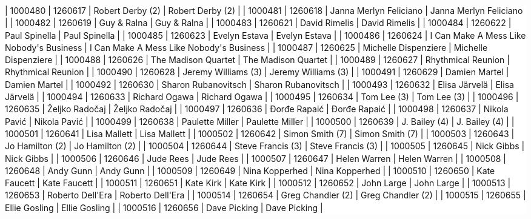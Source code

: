 | 1000480 | 1260617 | Robert Derby (2) | Robert Derby (2) |
| 1000481 | 1260618 | Janna Merlyn Feliciano | Janna Merlyn Feliciano |
| 1000482 | 1260619 | Guy & Ralna | Guy & Ralna |
| 1000483 | 1260621 | David Rimelis | David Rimelis |
| 1000484 | 1260622 | Paul Spinella | Paul Spinella |
| 1000485 | 1260623 | Evelyn Estava | Evelyn Estava |
| 1000486 | 1260624 | I Can Make A Mess Like Nobody's Business | I Can Make A Mess Like Nobody's Business |
| 1000487 | 1260625 | Michelle Dispenziere | Michelle Dispenziere |
| 1000488 | 1260626 | The Madison Quartet | The Madison Quartet |
| 1000489 | 1260627 | Rhythmical Reunion | Rhythmical Reunion |
| 1000490 | 1260628 | Jeremy Williams (3) | Jeremy Williams (3) |
| 1000491 | 1260629 | Damien Martel | Damien Martel |
| 1000492 | 1260630 | Sharon Rubanovitsch | Sharon Rubanovitsch |
| 1000493 | 1260632 | Elisa Järvelä | Elisa Järvelä |
| 1000494 | 1260633 | Richard Ogawa | Richard Ogawa |
| 1000495 | 1260634 | Tom Lee (3) | Tom Lee (3) |
| 1000496 | 1260635 | Željko Radočaj | Željko Radočaj |
| 1000497 | 1260636 | Đorđe Rapaić | Đorđe Rapaić |
| 1000498 | 1260637 | Nikola Pavić | Nikola Pavić |
| 1000499 | 1260638 | Paulette Miller | Paulette Miller |
| 1000500 | 1260639 | J. Bailey (4) | J. Bailey (4) |
| 1000501 | 1260641 | Lisa Mallett | Lisa Mallett |
| 1000502 | 1260642 | Simon Smith (7) | Simon Smith (7) |
| 1000503 | 1260643 | Jo Hamilton (2) | Jo Hamilton (2) |
| 1000504 | 1260644 | Steve Francis (3) | Steve Francis (3) |
| 1000505 | 1260645 | Nick Gibbs | Nick Gibbs |
| 1000506 | 1260646 | Jude Rees | Jude Rees |
| 1000507 | 1260647 | Helen Warren | Helen Warren |
| 1000508 | 1260648 | Andy Gunn | Andy Gunn |
| 1000509 | 1260649 | Nina Kopperhed | Nina Kopperhed |
| 1000510 | 1260650 | Kate Faucett | Kate Faucett |
| 1000511 | 1260651 | Kate Kirk | Kate Kirk |
| 1000512 | 1260652 | John Large | John Large |
| 1000513 | 1260653 | Roberto Dell'Era | Roberto Dell'Era |
| 1000514 | 1260654 | Greg Chandler (2) | Greg Chandler (2) |
| 1000515 | 1260655 | Ellie Gosling | Ellie Gosling |
| 1000516 | 1260656 | Dave Picking | Dave Picking |